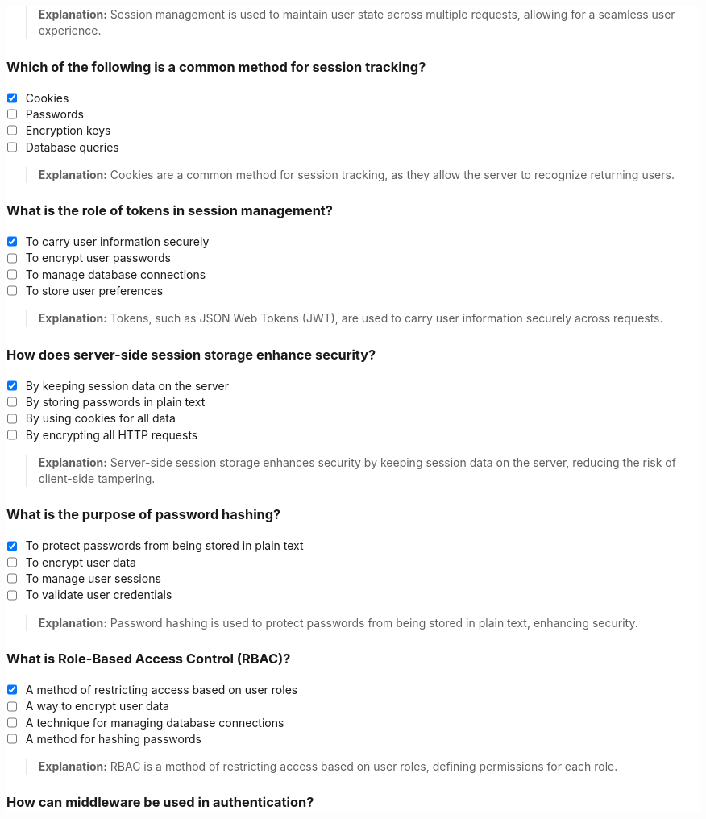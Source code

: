> **Explanation:** Session management is used to maintain user state across multiple requests, allowing for a seamless user experience.

### Which of the following is a common method for session tracking?

- [x] Cookies
- [ ] Passwords
- [ ] Encryption keys
- [ ] Database queries

> **Explanation:** Cookies are a common method for session tracking, as they allow the server to recognize returning users.

### What is the role of tokens in session management?

- [x] To carry user information securely
- [ ] To encrypt user passwords
- [ ] To manage database connections
- [ ] To store user preferences

> **Explanation:** Tokens, such as JSON Web Tokens (JWT), are used to carry user information securely across requests.

### How does server-side session storage enhance security?

- [x] By keeping session data on the server
- [ ] By storing passwords in plain text
- [ ] By using cookies for all data
- [ ] By encrypting all HTTP requests

> **Explanation:** Server-side session storage enhances security by keeping session data on the server, reducing the risk of client-side tampering.

### What is the purpose of password hashing?

- [x] To protect passwords from being stored in plain text
- [ ] To encrypt user data
- [ ] To manage user sessions
- [ ] To validate user credentials

> **Explanation:** Password hashing is used to protect passwords from being stored in plain text, enhancing security.

### What is Role-Based Access Control (RBAC)?

- [x] A method of restricting access based on user roles
- [ ] A way to encrypt user data
- [ ] A technique for managing database connections
- [ ] A method for hashing passwords

> **Explanation:** RBAC is a method of restricting access based on user roles, defining permissions for each role.

### How can middleware be used in authentication?

